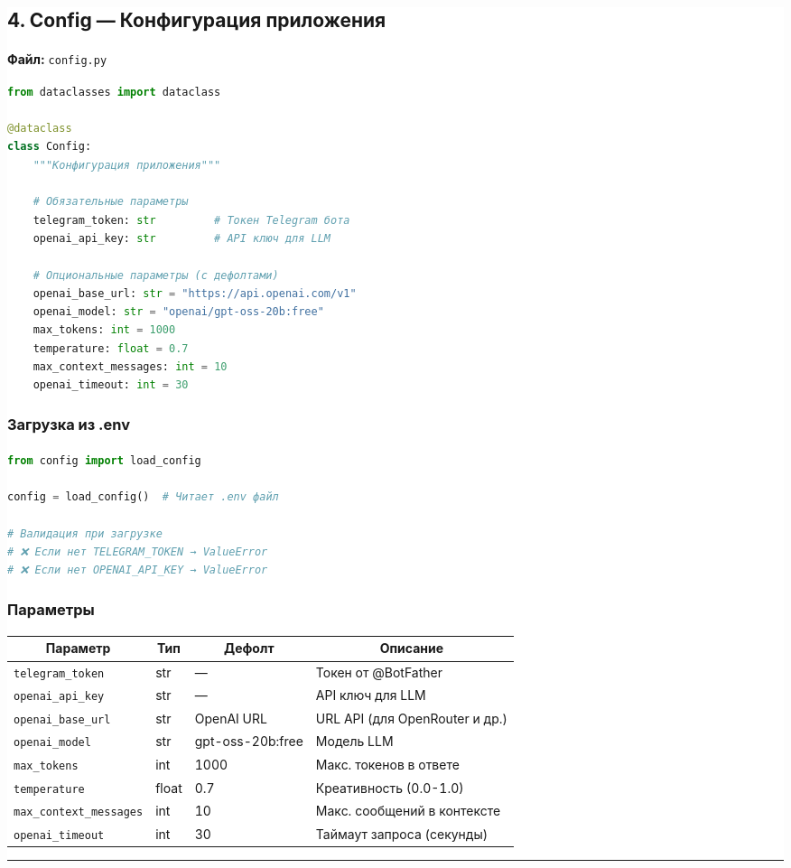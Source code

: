 
## 4. Config — Конфигурация приложения

**Файл:** `config.py`

```python
from dataclasses import dataclass

@dataclass
class Config:
    """Конфигурация приложения"""

    # Обязательные параметры
    telegram_token: str         # Токен Telegram бота
    openai_api_key: str         # API ключ для LLM

    # Опциональные параметры (с дефолтами)
    openai_base_url: str = "https://api.openai.com/v1"
    openai_model: str = "openai/gpt-oss-20b:free"
    max_tokens: int = 1000
    temperature: float = 0.7
    max_context_messages: int = 10
    openai_timeout: int = 30
```

### Загрузка из .env

```python
from config import load_config

config = load_config()  # Читает .env файл

# Валидация при загрузке
# ❌ Если нет TELEGRAM_TOKEN → ValueError
# ❌ Если нет OPENAI_API_KEY → ValueError
```

### Параметры

| Параметр | Тип | Дефолт | Описание |
|----------|-----|--------|----------|
| `telegram_token` | str | — | Токен от @BotFather |
| `openai_api_key` | str | — | API ключ для LLM |
| `openai_base_url` | str | OpenAI URL | URL API (для OpenRouter и др.) |
| `openai_model` | str | gpt-oss-20b:free | Модель LLM |
| `max_tokens` | int | 1000 | Макс. токенов в ответе |
| `temperature` | float | 0.7 | Креативность (0.0-1.0) |
| `max_context_messages` | int | 10 | Макс. сообщений в контексте |
| `openai_timeout` | int | 30 | Таймаут запроса (секунды) |

---